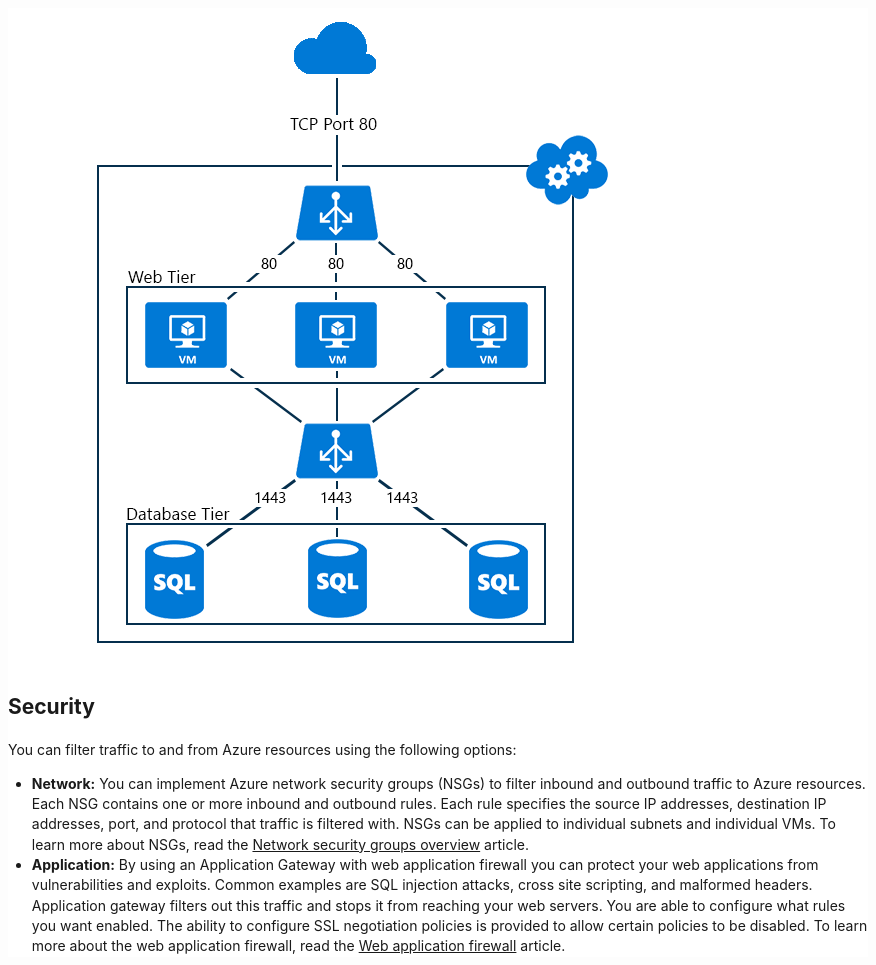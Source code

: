 ![Load balancer](./media/networking-overview/load-balancer.png)

## <a name="security"></a>Security

You can filter traffic to and from Azure resources using the following options:

- **Network:** You can implement Azure network security groups (NSGs) to filter inbound and outbound traffic to Azure resources. Each NSG contains one or more inbound and outbound rules. Each rule specifies the source IP addresses, destination IP addresses, port, and protocol that traffic is filtered with. NSGs can be applied to individual subnets and individual VMs. To learn more about NSGs, read the [Network security groups overview](../virtual-network/virtual-networks-nsg.md?toc=%2fazure%2fnetworking%2ftoc.json) article.
- **Application:** By using an Application Gateway with web application firewall you can protect your web applications from vulnerabilities and exploits. Common examples are SQL injection attacks, cross site scripting, and malformed headers. Application gateway filters out this traffic and stops it from reaching your web servers. You are able to configure what rules you want enabled. The ability to configure SSL negotiation policies is provided to allow certain policies to be disabled. To learn more about the web application firewall, read the [Web application firewall](../application-gateway/application-gateway-web-application-firewall-overview.md?toc=%2fazure%2fnetworking%2ftoc.json) article.
